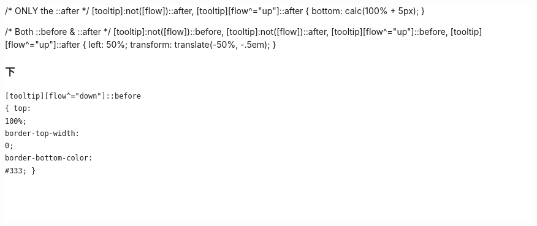<span class="hljs-comment">/* ONLY the ::after */</span>
<span class="hljs-selector-attr">[tooltip]</span><span class="hljs-selector-pseudo">:not(</span><span class="hljs-selector-attr">[flow]</span>)<span class="hljs-selector-pseudo">::after</span>,
<span class="hljs-selector-attr">[tooltip]</span><span class="hljs-selector-attr">[flow^="up"]</span><span class="hljs-selector-pseudo">::after</span> {
    <span class="hljs-attribute">bottom</span>: <span class="hljs-built_in">calc</span>(100% + 5px);
}
 
<span class="hljs-comment">/* Both ::before &amp; ::after */</span>
<span class="hljs-selector-attr">[tooltip]</span><span class="hljs-selector-pseudo">:not(</span><span class="hljs-selector-attr">[flow]</span>)<span class="hljs-selector-pseudo">::before</span>,
<span class="hljs-selector-attr">[tooltip]</span><span class="hljs-selector-pseudo">:not(</span><span class="hljs-selector-attr">[flow]</span>)<span class="hljs-selector-pseudo">::after</span>,
<span class="hljs-selector-attr">[tooltip]</span><span class="hljs-selector-attr">[flow^="up"]</span><span class="hljs-selector-pseudo">::before</span>,
<span class="hljs-selector-attr">[tooltip]</span><span class="hljs-selector-attr">[flow^="up"]</span><span class="hljs-selector-pseudo">::after</span> {
    <span class="hljs-attribute">left</span>: <span class="hljs-number">50%</span>;
    <span class="hljs-attribute">transform</span>: <span class="hljs-built_in">translate</span>(-50%, -.5em);
}</code></pre>
<h3 id="articleHeader15">下</h3>
<div class="widget-codetool" style="display:none;">
      <div class="widget-codetool--inner">
      <span class="selectCode code-tool" data-toggle="tooltip" data-placement="top" title="" data-original-title="全选"></span>
      <span type="button" class="copyCode code-tool" data-toggle="tooltip" data-placement="top" data-clipboard-text="[tooltip][flow^=&quot;down&quot;]::before {
    top: 100%;
    border-top-width: 0;
    border-bottom-color: #333;
}
 
[tooltip][flow^=&quot;down&quot;]::after {
    top: calc(100% + 5px);
}
 
[tooltip][flow^=&quot;down&quot;]::before,
[tooltip][flow^=&quot;down&quot;]::after {
    left: 50%;
    transform: translate(-50%, .5em);
}" title="" data-original-title="复制"></span>
      <span type="button" class="saveToNote code-tool" data-toggle="tooltip" data-placement="top" title="" data-original-title="放进笔记"></span>
      </div>
      </div><pre class="css hljs"><code class="css"><span class="hljs-selector-attr">[tooltip]</span><span class="hljs-selector-attr">[flow^="down"]</span><span class="hljs-selector-pseudo">::before</span> {
    <span class="hljs-attribute">top</span>: <span class="hljs-number">100%</span>;
    <span class="hljs-attribute">border-top-width</span>: <span class="hljs-number">0</span>;
    <span class="hljs-attribute">border-bottom-color</span>: <span class="hljs-number">#333</span>;
}
 
